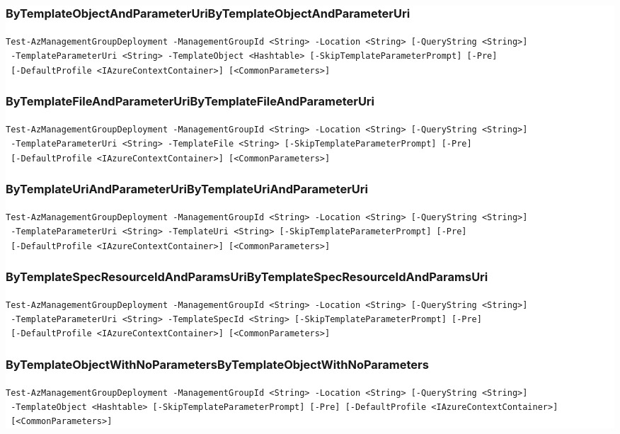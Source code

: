 ### <span data-ttu-id="c17dd-113">ByTemplateObjectAndParameterUri</span><span class="sxs-lookup"><span data-stu-id="c17dd-113">ByTemplateObjectAndParameterUri</span></span>
```
Test-AzManagementGroupDeployment -ManagementGroupId <String> -Location <String> [-QueryString <String>]
 -TemplateParameterUri <String> -TemplateObject <Hashtable> [-SkipTemplateParameterPrompt] [-Pre]
 [-DefaultProfile <IAzureContextContainer>] [<CommonParameters>]
```

### <span data-ttu-id="c17dd-114">ByTemplateFileAndParameterUri</span><span class="sxs-lookup"><span data-stu-id="c17dd-114">ByTemplateFileAndParameterUri</span></span>
```
Test-AzManagementGroupDeployment -ManagementGroupId <String> -Location <String> [-QueryString <String>]
 -TemplateParameterUri <String> -TemplateFile <String> [-SkipTemplateParameterPrompt] [-Pre]
 [-DefaultProfile <IAzureContextContainer>] [<CommonParameters>]
```

### <span data-ttu-id="c17dd-115">ByTemplateUriAndParameterUri</span><span class="sxs-lookup"><span data-stu-id="c17dd-115">ByTemplateUriAndParameterUri</span></span>
```
Test-AzManagementGroupDeployment -ManagementGroupId <String> -Location <String> [-QueryString <String>]
 -TemplateParameterUri <String> -TemplateUri <String> [-SkipTemplateParameterPrompt] [-Pre]
 [-DefaultProfile <IAzureContextContainer>] [<CommonParameters>]
```

### <span data-ttu-id="c17dd-116">ByTemplateSpecResourceIdAndParamsUri</span><span class="sxs-lookup"><span data-stu-id="c17dd-116">ByTemplateSpecResourceIdAndParamsUri</span></span>
```
Test-AzManagementGroupDeployment -ManagementGroupId <String> -Location <String> [-QueryString <String>]
 -TemplateParameterUri <String> -TemplateSpecId <String> [-SkipTemplateParameterPrompt] [-Pre]
 [-DefaultProfile <IAzureContextContainer>] [<CommonParameters>]
```

### <span data-ttu-id="c17dd-117">ByTemplateObjectWithNoParameters</span><span class="sxs-lookup"><span data-stu-id="c17dd-117">ByTemplateObjectWithNoParameters</span></span>
```
Test-AzManagementGroupDeployment -ManagementGroupId <String> -Location <String> [-QueryString <String>]
 -TemplateObject <Hashtable> [-SkipTemplateParameterPrompt] [-Pre] [-DefaultProfile <IAzureContextContainer>]
 [<CommonParameters>]
```
